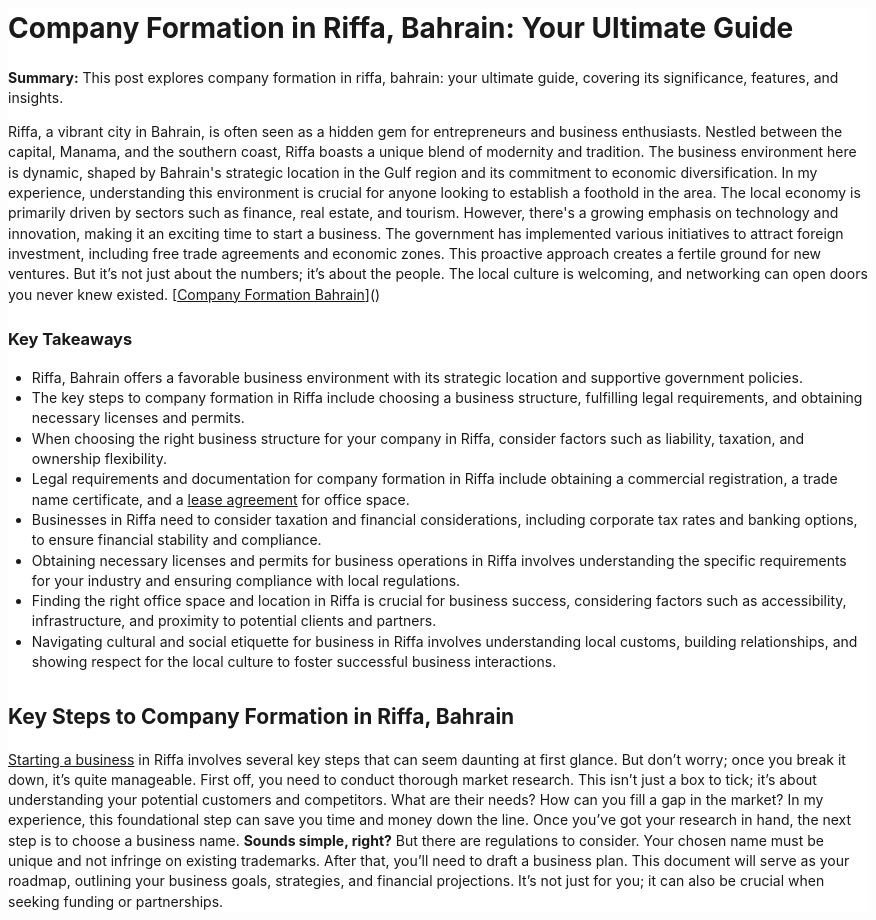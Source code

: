 ---
---

# Company Formation in Riffa, Bahrain: Your Ultimate Guide

**Summary:** This post explores company formation in riffa, bahrain: your ultimate guide, covering its significance, features, and insights.

Riffa, a vibrant city in Bahrain, is often seen as a hidden gem for entrepreneurs and business enthusiasts. Nestled between the capital, Manama, and the southern coast, Riffa boasts a unique blend of modernity and tradition. The business environment here is dynamic, shaped by Bahrain's strategic location in the Gulf region and its commitment to economic diversification.
In my experience, understanding this environment is crucial for anyone looking to establish a foothold in the area. The local economy is primarily driven by sectors such as finance, real estate, and tourism. However, there's a growing emphasis on technology and innovation, making it an exciting time to start a business.
The government has implemented various initiatives to attract foreign investment, including free trade agreements and economic zones. This proactive approach creates a fertile ground for new ventures. But it’s not just about the numbers; it’s about the people.
The local culture is welcoming, and networking can open doors you never knew existed. [[Company Formation Bahrain](https://keylinkbh.com/company-formation-in-bahrain/)]()

### Key Takeaways

* Riffa, Bahrain offers a favorable business environment with its strategic location and supportive government policies.
* The key steps to company formation in Riffa include choosing a business structure, fulfilling legal requirements, and obtaining necessary licenses and permits.
* When choosing the right business structure for your company in Riffa, consider factors such as liability, taxation, and ownership flexibility.
* Legal requirements and documentation for company formation in Riffa include obtaining a commercial registration, a trade name certificate, and a [lease agreement](https://keylinkbh.com/lease-contract-registration-in-bahrain/ "lease agreement") for office space.
* Businesses in Riffa need to consider taxation and financial considerations, including corporate tax rates and banking options, to ensure financial stability and compliance.
* Obtaining necessary licenses and permits for business operations in Riffa involves understanding the specific requirements for your industry and ensuring compliance with local regulations.
* Finding the right office space and location in Riffa is crucial for business success, considering factors such as accessibility, infrastructure, and proximity to potential clients and partners.
* Navigating cultural and social etiquette for business in Riffa involves understanding local customs, building relationships, and showing respect for the local culture to foster successful business interactions.

Key Steps to Company Formation in Riffa, Bahrain
------------------------------------------------

[Starting a business](https://keylinkbh.com/starting-a-business-in-bahrain/ "Starting a business") in Riffa involves several key steps that can seem daunting at first glance. But don’t worry; once you break it down, it’s quite manageable. First off, you need to conduct thorough market research.
This isn’t just a box to tick; it’s about understanding your potential customers and competitors. What are their needs? How can you fill a gap in the market?
In my experience, this foundational step can save you time and money down the line. Once you’ve got your research in hand, the next step is to choose a business name. **Sounds simple, right?**
But there are regulations to consider. Your chosen name must be unique and not infringe on existing trademarks. After that, you’ll need to draft a business plan.
This document will serve as your roadmap, outlining your business goals, strategies, and financial projections. It’s not just for you; it can also be crucial when seeking funding or partnerships.
